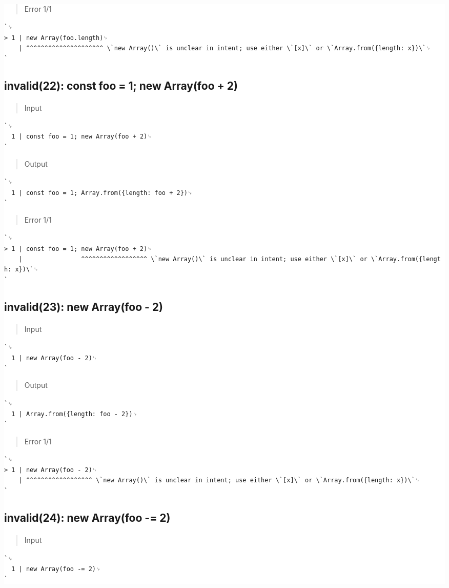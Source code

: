 > Error 1/1

    `␊
    > 1 | new Array(foo.length)␊
        | ^^^^^^^^^^^^^^^^^^^^^ \`new Array()\` is unclear in intent; use either \`[x]\` or \`Array.from({length: x})\`␊
    `

## invalid(22): const foo = 1; new Array(foo + 2)

> Input

    `␊
      1 | const foo = 1; new Array(foo + 2)␊
    `

> Output

    `␊
      1 | const foo = 1; Array.from({length: foo + 2})␊
    `

> Error 1/1

    `␊
    > 1 | const foo = 1; new Array(foo + 2)␊
        |                ^^^^^^^^^^^^^^^^^^ \`new Array()\` is unclear in intent; use either \`[x]\` or \`Array.from({length: x})\`␊
    `

## invalid(23): new Array(foo - 2)

> Input

    `␊
      1 | new Array(foo - 2)␊
    `

> Output

    `␊
      1 | Array.from({length: foo - 2})␊
    `

> Error 1/1

    `␊
    > 1 | new Array(foo - 2)␊
        | ^^^^^^^^^^^^^^^^^^ \`new Array()\` is unclear in intent; use either \`[x]\` or \`Array.from({length: x})\`␊
    `

## invalid(24): new Array(foo -= 2)

> Input

    `␊
      1 | new Array(foo -= 2)␊
    `

